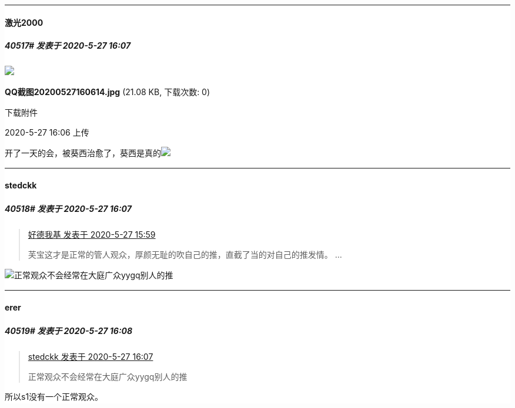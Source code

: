 




-----

####  激光2000  
##### 40517#       发表于 2020-5-27 16:07




<img src="https://img.saraba1st.com/forum/202005/27/160624rc09zckvwng9zill.jpg" referrerpolicy="no-referrer">


<strong>QQ截图20200527160614.jpg</strong> (21.08 KB, 下载次数: 0)

下载附件

2020-5-27 16:06 上传







开了一天的会，被葵西治愈了，葵西是真的<img src="https://static.saraba1st.com/image/smiley/face2017/076.png" referrerpolicy="no-referrer">







-----

####  stedckk  
##### 40518#       发表于 2020-5-27 16:07



<blockquote><a href="httphttps://bbs.saraba1st.com/2b/forum.php?mod=redirect&amp;goto=findpost&amp;pid=47578249&amp;ptid=1924531" target="_blank">好德我基 发表于 2020-5-27 15:59</a>

芙宝这才是正常的管人观众，厚颜无耻的吹自己的推，直截了当的对自己的推发情。 ...</blockquote>
<img src="https://static.saraba1st.com/image/smiley/face2017/067.png" referrerpolicy="no-referrer">正常观众不会经常在大庭广众yygq别人的推







-----

####  erer  
##### 40519#       发表于 2020-5-27 16:08



<blockquote><a href="httphttps://bbs.saraba1st.com/2b/forum.php?mod=redirect&amp;goto=findpost&amp;pid=47578356&amp;ptid=1924531" target="_blank">stedckk 发表于 2020-5-27 16:07</a>

正常观众不会经常在大庭广众yygq别人的推</blockquote>
所以s1没有一个正常观众。
